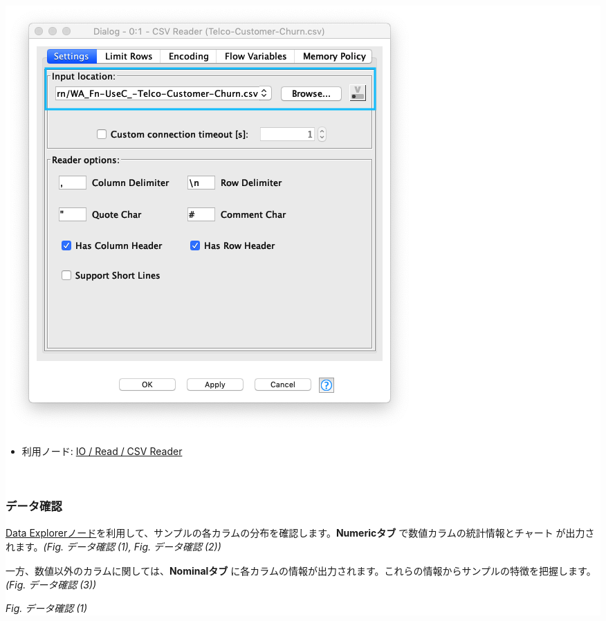 ![](images/knime-4/wf-part-1/wf1-node-1-1.png)

* 利用ノード: [IO / Read / CSV Reader](https://nodepit.com/node/org.knime.base.node.io.csvreader.CSVReaderNodeFactory)

<br/>

### データ確認

<a href="https://nodepit.com/node/org.knime.base.node.stats.dataexplorer.DataExplorerNodeFactory" target="_blank">Data Explorerノード</a>を利用して、サンプルの各カラムの分布を確認します。**Numericタブ** で数値カラムの統計情報とチャート が出力されます。*(Fig. データ確認 (1), Fig. データ確認 (2))*

一方、数値以外のカラムに関しては、**Nominalタブ** に各カラムの情報が出力されます。これらの情報からサンプルの特徴を把握します。*(Fig. データ確認 (3))*

*Fig. データ確認 (1)*
